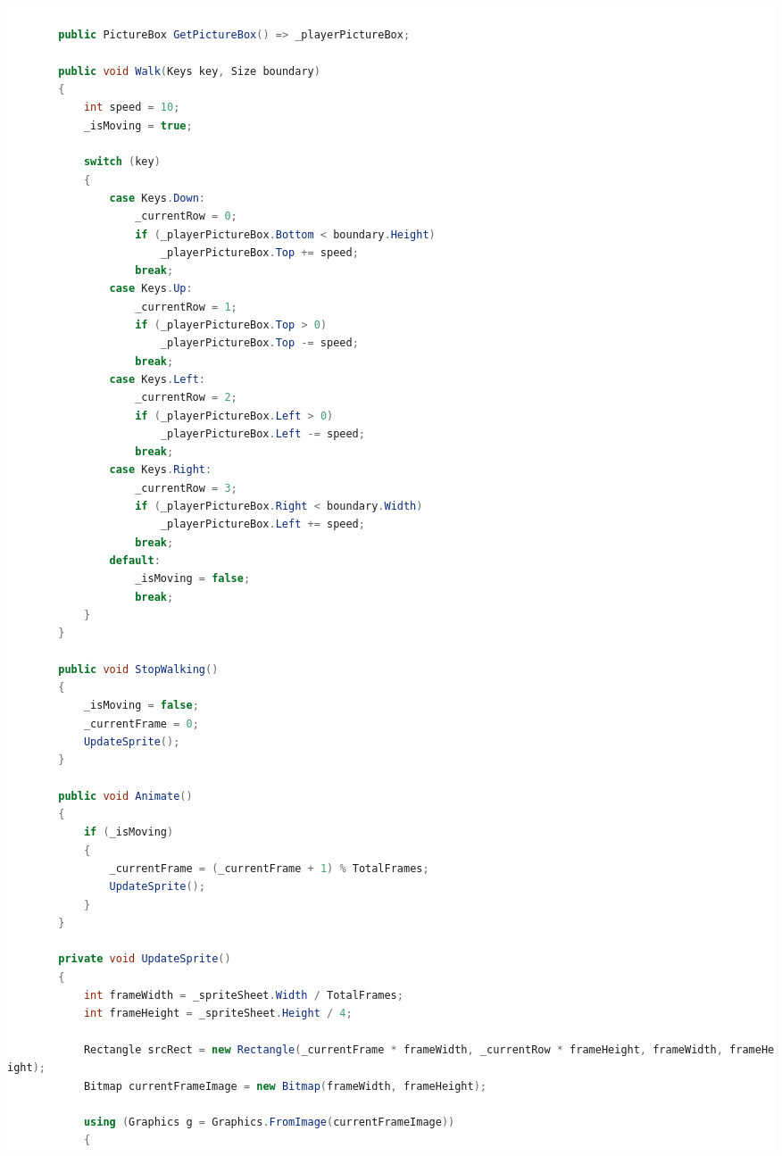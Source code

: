 ```csharp

        public PictureBox GetPictureBox() => _playerPictureBox;

        public void Walk(Keys key, Size boundary)
        {
            int speed = 10;
            _isMoving = true;

            switch (key)
            {
                case Keys.Down:
                    _currentRow = 0;
                    if (_playerPictureBox.Bottom < boundary.Height)
                        _playerPictureBox.Top += speed;
                    break;
                case Keys.Up:
                    _currentRow = 1;
                    if (_playerPictureBox.Top > 0)
                        _playerPictureBox.Top -= speed;
                    break;
                case Keys.Left:
                    _currentRow = 2;
                    if (_playerPictureBox.Left > 0)
                        _playerPictureBox.Left -= speed;
                    break;
                case Keys.Right:
                    _currentRow = 3;
                    if (_playerPictureBox.Right < boundary.Width)
                        _playerPictureBox.Left += speed;
                    break;
                default:
                    _isMoving = false;
                    break;
            }
        }

        public void StopWalking()
        {
            _isMoving = false;
            _currentFrame = 0;
            UpdateSprite();
        }

        public void Animate()
        {
            if (_isMoving)
            {
                _currentFrame = (_currentFrame + 1) % TotalFrames;
                UpdateSprite();
            }
        }

        private void UpdateSprite()
        {
            int frameWidth = _spriteSheet.Width / TotalFrames;
            int frameHeight = _spriteSheet.Height / 4;

            Rectangle srcRect = new Rectangle(_currentFrame * frameWidth, _currentRow * frameHeight, frameWidth, frameHeight);
            Bitmap currentFrameImage = new Bitmap(frameWidth, frameHeight);

            using (Graphics g = Graphics.FromImage(currentFrameImage))
            {
```